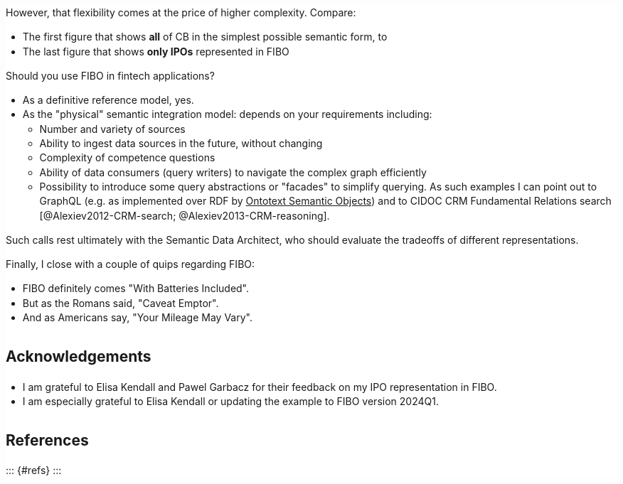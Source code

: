 However, that flexibility comes at the price of higher complexity. Compare:

- The first figure that shows **all** of CB in the simplest possible semantic form, to
- The last figure that shows **only IPOs** represented in FIBO

Should you use FIBO in fintech applications?

- As a definitive reference model, yes.
- As the "physical" semantic integration model: depends on your requirements including:
  - Number and variety of sources
  - Ability to ingest data sources in the future, without changing
  - Complexity of competence questions
  - Ability of data consumers (query writers) to navigate the complex graph efficiently
  - Possibility to introduce some query abstractions or "facades" to simplify querying.
    As such examples I can point out to GraphQL (e.g. as implemented over RDF by [Ontotext Semantic Objects](https://platform.ontotext.com/semantic-objects/))
    and to CIDOC CRM Fundamental Relations search [@Alexiev2012-CRM-search; @Alexiev2013-CRM-reasoning].

Such calls rest ultimately with the Semantic Data Architect, who should evaluate the tradeoffs of different representations.

Finally, I close with a couple of quips regarding FIBO:

- FIBO definitely comes "With Batteries Included".
- But as the Romans said, "Caveat Emptor".
- And as Americans say, "Your Mileage May Vary".

## Acknowledgements

- I am grateful to Elisa Kendall and Pawel Garbacz for their feedback on my IPO representation in FIBO.
- I am especially grateful to Elisa Kendall or updating the example to FIBO version 2024Q1.

## References



::: {#refs}
:::
